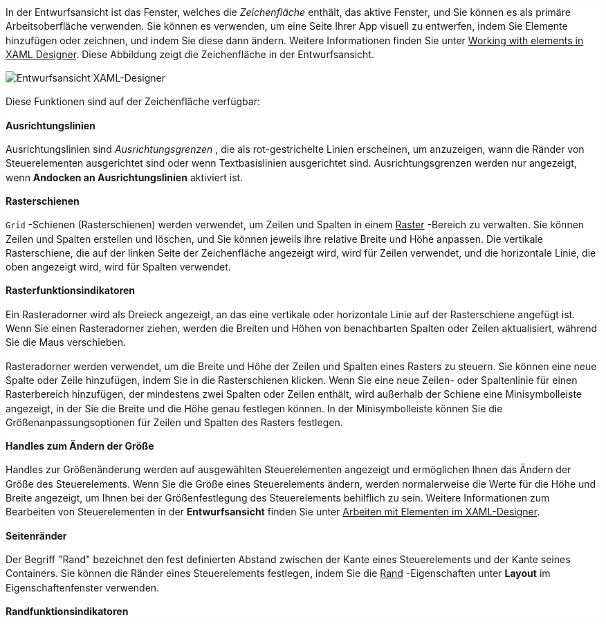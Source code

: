 In der Entwurfsansicht ist das Fenster, welches die *Zeichenfläche* enthält, das aktive Fenster, und Sie können es als primäre Arbeitsoberfläche verwenden. Sie können es verwenden, um eine Seite Ihrer App visuell zu entwerfen, indem Sie Elemente hinzufügen oder zeichnen, und indem Sie diese dann ändern. Weitere Informationen finden Sie unter [Working with elements in XAML Designer](../designers/working-with-elements-in-xaml-designer.md). Diese Abbildung zeigt die Zeichenfläche in der Entwurfsansicht.

![Entwurfsansicht XAML-Designer](../designers/media/xaml_editor_design_view.png)

Diese Funktionen sind auf der Zeichenfläche verfügbar:

**Ausrichtungslinien**

Ausrichtungslinien sind *Ausrichtungsgrenzen* , die als rot-gestrichelte Linien erscheinen, um anzuzeigen, wann die Ränder von Steuerelementen ausgerichtet sind oder wenn Textbasislinien ausgerichtet sind. Ausrichtungsgrenzen werden nur angezeigt, wenn **Andocken an Ausrichtungslinien** aktiviert ist.

**Rasterschienen**

`Grid` -Schienen (Rasterschienen) werden verwendet, um Zeilen und Spalten in einem [Raster](/uwp/api/Windows.UI.Xaml.Controls.Grid) -Bereich zu verwalten. Sie können Zeilen und Spalten erstellen und löschen, und Sie können jeweils ihre relative Breite und Höhe anpassen. Die vertikale Rasterschiene, die auf der linken Seite der Zeichenfläche angezeigt wird, wird für Zeilen verwendet, und die horizontale Linie, die oben angezeigt wird, wird für Spalten verwendet.

**Rasterfunktionsindikatoren**

Ein Rasteradorner wird als Dreieck angezeigt, an das eine vertikale oder horizontale Linie auf der Rasterschiene angefügt ist. Wenn Sie einen Rasteradorner ziehen, werden die Breiten und Höhen von benachbarten Spalten oder Zeilen aktualisiert, während Sie die Maus verschieben.

Rasteradorner werden verwendet, um die Breite und Höhe der Zeilen und Spalten eines Rasters zu steuern. Sie können eine neue Spalte oder Zeile hinzufügen, indem Sie in die Rasterschienen klicken. Wenn Sie eine neue Zeilen- oder Spaltenlinie für einen Rasterbereich hinzufügen, der mindestens zwei Spalten oder Zeilen enthält, wird außerhalb der Schiene eine Minisymbolleiste angezeigt, in der Sie die Breite und die Höhe genau festlegen können. In der Minisymbolleiste können Sie die Größenanpassungsoptionen für Zeilen und Spalten des Rasters festlegen.

**Handles zum Ändern der Größe**

Handles zur Größenänderung werden auf ausgewählten Steuerelementen angezeigt und ermöglichen Ihnen das Ändern der Größe des Steuerelements. Wenn Sie die Größe eines Steuerelements ändern, werden normalerweise die Werte für die Höhe und Breite angezeigt, um Ihnen bei der Größenfestlegung des Steuerelements behilflich zu sein. Weitere Informationen zum Bearbeiten von Steuerelementen in der **Entwurfsansicht** finden Sie unter [Arbeiten mit Elementen im XAML-Designer](../designers/working-with-elements-in-xaml-designer.md).

**Seitenränder**

Der Begriff "Rand" bezeichnet den fest definierten Abstand zwischen der Kante eines Steuerelements und der Kante seines Containers. Sie können die Ränder eines Steuerelements festlegen, indem Sie die [Rand](/uwp/api/windows.ui.xaml.frameworkelement.margin) -Eigenschaften unter **Layout** im Eigenschaftenfenster verwenden.

**Randfunktionsindikatoren**
